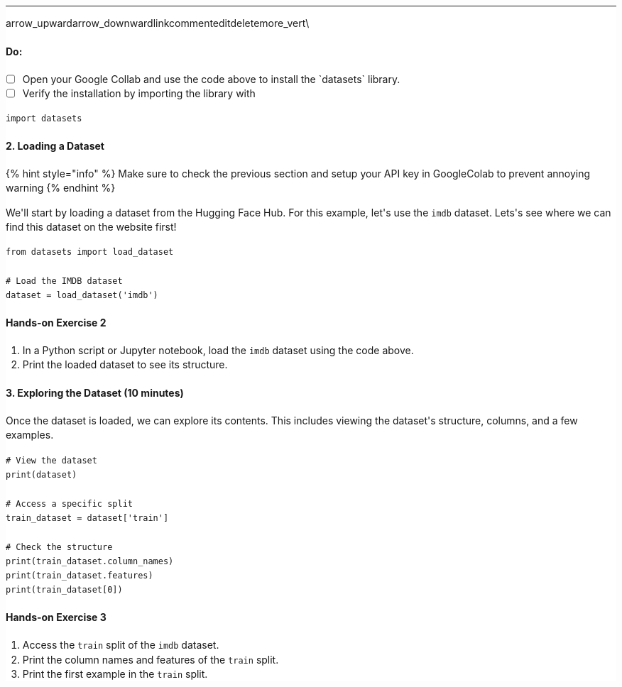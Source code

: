 ***

arrow\_upwardarrow\_downwardlinkcommenteditdeletemore\_vert\


#### Do:

* [ ] Open your Google Collab and use the code above to install the \`datasets\` library.
* [ ] Verify the installation by importing the library with

`import datasets`

#### 2. Loading a Dataset



{% hint style="info" %}
Make sure to check the previous section and setup your API key in GoogleColab to prevent annoying warning
{% endhint %}

We'll start by loading a dataset from the Hugging Face Hub. For this example, let's use the `imdb` dataset. Lets's see where we can find this dataset on the website first!

```
from datasets import load_dataset

# Load the IMDB dataset
dataset = load_dataset('imdb')
```

#### Hands-on Exercise 2

1. In a Python script or Jupyter notebook, load the `imdb` dataset using the code above.
2. Print the loaded dataset to see its structure.

#### 3. Exploring the Dataset (10 minutes)

Once the dataset is loaded, we can explore its contents. This includes viewing the dataset's structure, columns, and a few examples.

```
# View the dataset
print(dataset)

# Access a specific split
train_dataset = dataset['train']

# Check the structure
print(train_dataset.column_names)
print(train_dataset.features)
print(train_dataset[0])
```

#### Hands-on Exercise 3

1. Access the `train` split of the `imdb` dataset.
2. Print the column names and features of the `train` split.
3. Print the first example in the `train` split.
